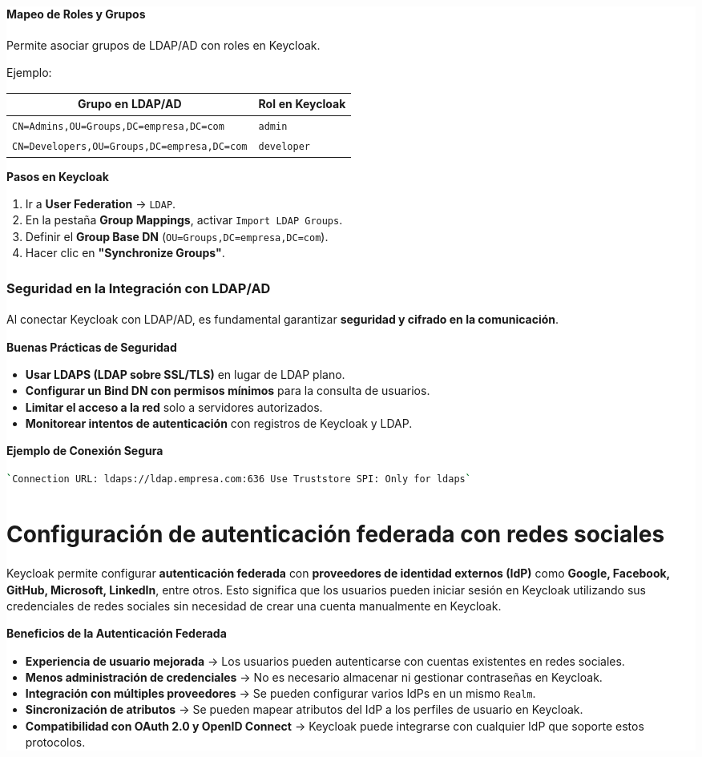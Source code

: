 #### **Mapeo de Roles y Grupos**

Permite asociar grupos de LDAP/AD con roles en Keycloak.

Ejemplo:

| Grupo en LDAP/AD                            | Rol en Keycloak |
| ------------------------------------------- | --------------- |
| `CN=Admins,OU=Groups,DC=empresa,DC=com`     | `admin`         |
| `CN=Developers,OU=Groups,DC=empresa,DC=com` | `developer`     |

**Pasos en Keycloak**  
1. Ir a **User Federation** → `LDAP`. 
2. En la pestaña **Group Mappings**, activar `Import LDAP Groups`.  
3. Definir el **Group Base DN** (`OU=Groups,DC=empresa,DC=com`). 
4. Hacer clic en **"Synchronize Groups"**.

### **Seguridad en la Integración con LDAP/AD**

Al conectar Keycloak con LDAP/AD, es fundamental garantizar **seguridad y cifrado en la comunicación**.

**Buenas Prácticas de Seguridad**  
- **Usar LDAPS (LDAP sobre SSL/TLS)** en lugar de LDAP plano.  
- **Configurar un Bind DN con permisos mínimos** para la consulta de usuarios.  
- **Limitar el acceso a la red** solo a servidores autorizados.  
- **Monitorear intentos de autenticación** con registros de Keycloak y LDAP.

**Ejemplo de Conexión Segura**

```bash
`Connection URL: ldaps://ldap.empresa.com:636 Use Truststore SPI: Only for ldaps`
```

# Configuración de autenticación federada con redes sociales

Keycloak permite configurar **autenticación federada** con **proveedores de identidad externos (IdP)** como **Google, Facebook, GitHub, Microsoft, LinkedIn**, entre otros. Esto significa que los usuarios pueden iniciar sesión en Keycloak utilizando sus credenciales de redes sociales sin necesidad de crear una cuenta manualmente en Keycloak.

**Beneficios de la Autenticación Federada**

- **Experiencia de usuario mejorada** → Los usuarios pueden autenticarse con cuentas existentes en redes sociales.  
- **Menos administración de credenciales** → No es necesario almacenar ni gestionar contraseñas en Keycloak.  
- **Integración con múltiples proveedores** → Se pueden configurar varios IdPs en un mismo `Realm`.  
- **Sincronización de atributos** → Se pueden mapear atributos del IdP a los perfiles de usuario en Keycloak.  
- **Compatibilidad con OAuth 2.0 y OpenID Connect** → Keycloak puede integrarse con cualquier IdP que soporte estos protocolos.
